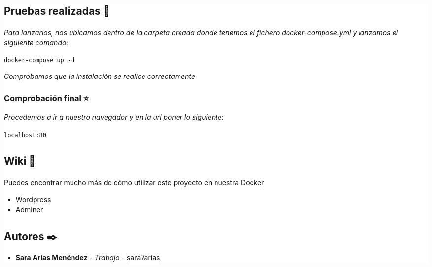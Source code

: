 

## Pruebas realizadas 📶

_Para lanzarlos, nos ubicamos dentro de la carpeta creada donde tenemos el fichero docker-compose.yml y lanzamos el siguiente comando:_

```
docker-compose up -d
```
_Comprobamos que la instalación se realice correctamente_

### Comprobación final ⭐

_Procedemos a ir a nuestro navegador y en la url poner lo siguiente:_

```
localhost:80
```



## Wiki 🎉

Puedes encontrar mucho más de cómo utilizar este proyecto en nuestra [Docker](https://hub.docker.com)
* [Wordpress](https://hub.docker.com/_/wordpress)
* [Adminer](https://hub.docker.com/_/adminer)


## Autores ✒️

* **Sara Arias Menéndez** - *Trabajo* - [sara7arias](https://github.com/sara7arias)




